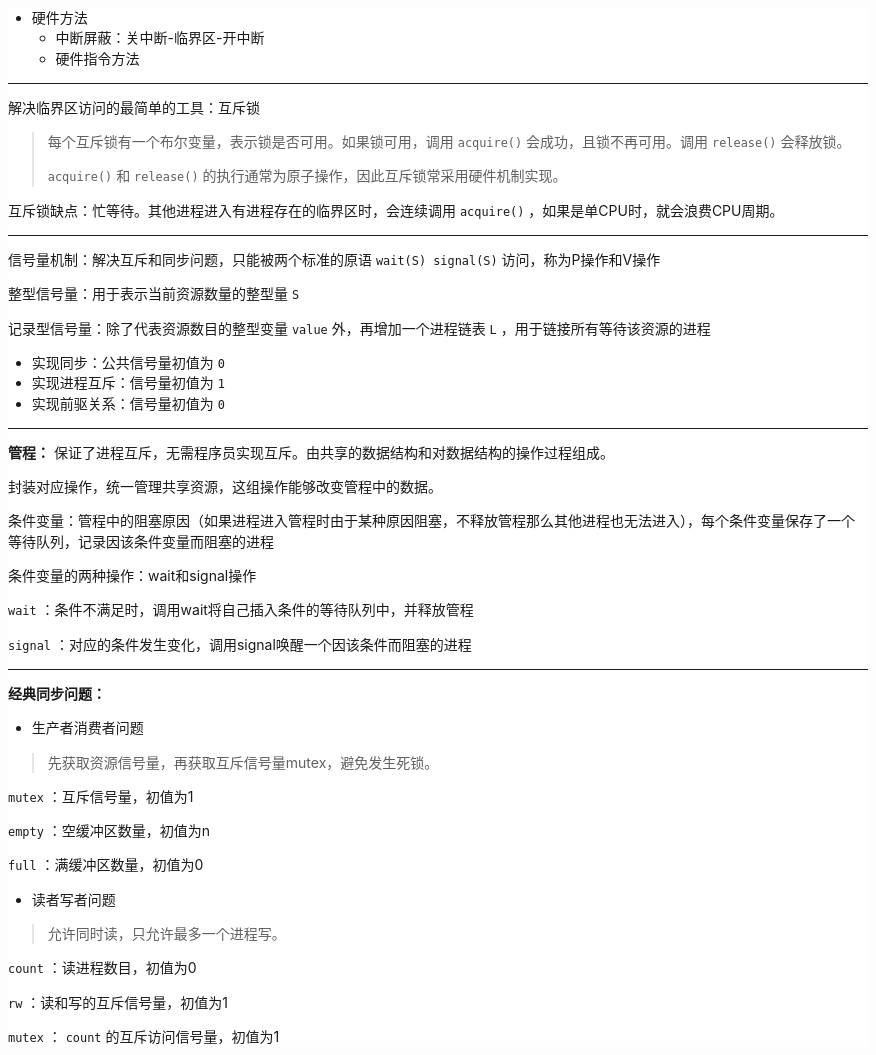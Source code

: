 - 硬件方法
  - 中断屏蔽：关中断-临界区-开中断
  - 硬件指令方法

---

解决临界区访问的最简单的工具：互斥锁

> 每个互斥锁有一个布尔变量，表示锁是否可用。如果锁可用，调用 `acquire()` 会成功，且锁不再可用。调用 `release()` 会释放锁。
>
> `acquire()` 和 `release()` 的执行通常为原子操作，因此互斥锁常采用硬件机制实现。

互斥锁缺点：忙等待。其他进程进入有进程存在的临界区时，会连续调用 `acquire()` ，如果是单CPU时，就会浪费CPU周期。

---

信号量机制：解决互斥和同步问题，只能被两个标准的原语 `wait(S) signal(S)` 访问，称为P操作和V操作

整型信号量：用于表示当前资源数量的整型量 `S` 

记录型信号量：除了代表资源数目的整型变量 `value` 外，再增加一个进程链表 `L` ，用于链接所有等待该资源的进程

- 实现同步：公共信号量初值为 `0`
- 实现进程互斥：信号量初值为 `1`
- 实现前驱关系：信号量初值为 `0`

---

**管程：** 保证了进程互斥，无需程序员实现互斥。由共享的数据结构和对数据结构的操作过程组成。

封装对应操作，统一管理共享资源，这组操作能够改变管程中的数据。

条件变量：管程中的阻塞原因（如果进程进入管程时由于某种原因阻塞，不释放管程那么其他进程也无法进入），每个条件变量保存了一个等待队列，记录因该条件变量而阻塞的进程

条件变量的两种操作：wait和signal操作

`wait` ：条件不满足时，调用wait将自己插入条件的等待队列中，并释放管程

`signal` ：对应的条件发生变化，调用signal唤醒一个因该条件而阻塞的进程

---

**经典同步问题：**

- 生产者消费者问题

> 先获取资源信号量，再获取互斥信号量mutex，避免发生死锁。

`mutex` ：互斥信号量，初值为1

`empty` ：空缓冲区数量，初值为n

`full` ：满缓冲区数量，初值为0

- 读者写者问题

> 允许同时读，只允许最多一个进程写。

`count` ：读进程数目，初值为0

`rw` ：读和写的互斥信号量，初值为1

`mutex` ： `count` 的互斥访问信号量，初值为1
